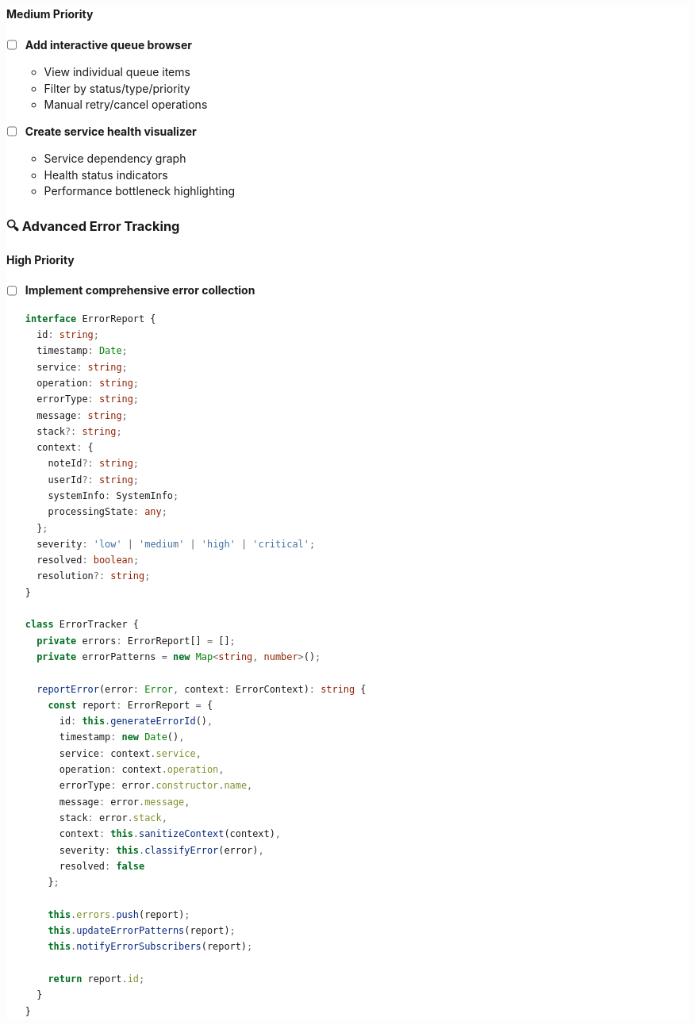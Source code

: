 #### **Medium Priority**
- [ ] **Add interactive queue browser**
  - View individual queue items
  - Filter by status/type/priority
  - Manual retry/cancel operations

- [ ] **Create service health visualizer**
  - Service dependency graph
  - Health status indicators
  - Performance bottleneck highlighting

### 🔍 **Advanced Error Tracking**

#### **High Priority**
- [ ] **Implement comprehensive error collection**
  ```typescript
  interface ErrorReport {
    id: string;
    timestamp: Date;
    service: string;
    operation: string;
    errorType: string;
    message: string;
    stack?: string;
    context: {
      noteId?: string;
      userId?: string;
      systemInfo: SystemInfo;
      processingState: any;
    };
    severity: 'low' | 'medium' | 'high' | 'critical';
    resolved: boolean;
    resolution?: string;
  }
  
  class ErrorTracker {
    private errors: ErrorReport[] = [];
    private errorPatterns = new Map<string, number>();
    
    reportError(error: Error, context: ErrorContext): string {
      const report: ErrorReport = {
        id: this.generateErrorId(),
        timestamp: new Date(),
        service: context.service,
        operation: context.operation,
        errorType: error.constructor.name,
        message: error.message,
        stack: error.stack,
        context: this.sanitizeContext(context),
        severity: this.classifyError(error),
        resolved: false
      };
      
      this.errors.push(report);
      this.updateErrorPatterns(report);
      this.notifyErrorSubscribers(report);
      
      return report.id;
    }
  }
  ```
